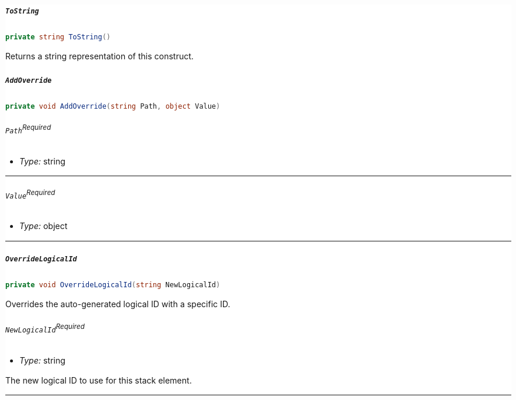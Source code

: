 ##### `ToString` <a name="ToString" id="@cdktf/provider-github.dataGithubRepositoryDeploymentBranchPolicies.DataGithubRepositoryDeploymentBranchPolicies.toString"></a>

```csharp
private string ToString()
```

Returns a string representation of this construct.

##### `AddOverride` <a name="AddOverride" id="@cdktf/provider-github.dataGithubRepositoryDeploymentBranchPolicies.DataGithubRepositoryDeploymentBranchPolicies.addOverride"></a>

```csharp
private void AddOverride(string Path, object Value)
```

###### `Path`<sup>Required</sup> <a name="Path" id="@cdktf/provider-github.dataGithubRepositoryDeploymentBranchPolicies.DataGithubRepositoryDeploymentBranchPolicies.addOverride.parameter.path"></a>

- *Type:* string

---

###### `Value`<sup>Required</sup> <a name="Value" id="@cdktf/provider-github.dataGithubRepositoryDeploymentBranchPolicies.DataGithubRepositoryDeploymentBranchPolicies.addOverride.parameter.value"></a>

- *Type:* object

---

##### `OverrideLogicalId` <a name="OverrideLogicalId" id="@cdktf/provider-github.dataGithubRepositoryDeploymentBranchPolicies.DataGithubRepositoryDeploymentBranchPolicies.overrideLogicalId"></a>

```csharp
private void OverrideLogicalId(string NewLogicalId)
```

Overrides the auto-generated logical ID with a specific ID.

###### `NewLogicalId`<sup>Required</sup> <a name="NewLogicalId" id="@cdktf/provider-github.dataGithubRepositoryDeploymentBranchPolicies.DataGithubRepositoryDeploymentBranchPolicies.overrideLogicalId.parameter.newLogicalId"></a>

- *Type:* string

The new logical ID to use for this stack element.

---
